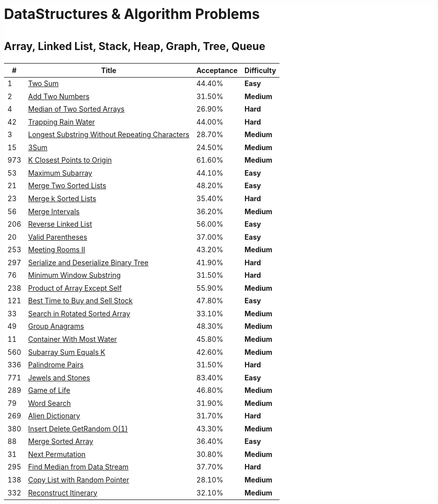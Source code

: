 # DataStructures & Algorithm Problems

## Array, Linked List, Stack, Heap, Graph, Tree, Queue

| **#** | **Title** | **Acceptance** | **Difficulty** |
| --- | --- | --- | --- |
| 1 | [Two Sum    ](https://leetcode.com/problems/two-sum) | 44.40% | **Easy** |
| 2 | [Add Two Numbers    ](https://leetcode.com/problems/add-two-numbers) | 31.50% | **Medium** |
| 4 | [Median of Two Sorted Arrays    ](https://leetcode.com/problems/median-of-two-sorted-arrays) | 26.90% | **Hard** |
| 42 | [Trapping Rain Water    ](https://leetcode.com/problems/trapping-rain-water) | 44.00% | **Hard** |
| 3 | [Longest Substring Without Repeating Characters    ](https://leetcode.com/problems/longest-substring-without-repeating-characters) | 28.70% | **Medium** |
| 15 | [3Sum    ](https://leetcode.com/problems/3sum) | 24.50% | **Medium** |
| 973 | [K Closest Points to Origin    ](https://leetcode.com/problems/k-closest-points-to-origin) | 61.60% | **Medium** |
| 53 | [Maximum Subarray    ](https://leetcode.com/problems/maximum-subarray) | 44.10% | **Easy** |
| 21 | [Merge Two Sorted Lists    ](https://leetcode.com/problems/merge-two-sorted-lists) | 48.20% | **Easy** |
| 23 | [Merge k Sorted Lists    ](https://leetcode.com/problems/merge-k-sorted-lists) | 35.40% | **Hard** |
| 56 | [Merge Intervals    ](https://leetcode.com/problems/merge-intervals) | 36.20% | **Medium** |
| 206 | [Reverse Linked List    ](https://leetcode.com/problems/reverse-linked-list) | 56.00% | **Easy** |
| 20 | [Valid Parentheses    ](https://leetcode.com/problems/valid-parentheses) | 37.00% | **Easy** |
| 253 | [Meeting Rooms II    ](https://leetcode.com/problems/meeting-rooms-ii) | 43.20% | **Medium** |
| 297 | [Serialize and Deserialize Binary Tree    ](https://leetcode.com/problems/serialize-and-deserialize-binary-tree) | 41.90% | **Hard** |
| 76 | [Minimum Window Substring    ](https://leetcode.com/problems/minimum-window-substring) | 31.50% | **Hard** |
| 238 | [Product of Array Except Self    ](https://leetcode.com/problems/product-of-array-except-self) | 55.90% | **Medium** |
| 121 | [Best Time to Buy and Sell Stock    ](https://leetcode.com/problems/best-time-to-buy-and-sell-stock) | 47.80% | **Easy** |
| 33 | [Search in Rotated Sorted Array    ](https://leetcode.com/problems/search-in-rotated-sorted-array) | 33.10% | **Medium** |
| 49 | [Group Anagrams    ](https://leetcode.com/problems/group-anagrams) | 48.30% | **Medium** |
| 11 | [Container With Most Water    ](https://leetcode.com/problems/container-with-most-water) | 45.80% | **Medium** |
| 560 | [Subarray Sum Equals K    ](https://leetcode.com/problems/subarray-sum-equals-k) | 42.60% | **Medium** |
| 336 | [Palindrome Pairs    ](https://leetcode.com/problems/palindrome-pairs) | 31.50% | **Hard** |
| 771 | [Jewels and Stones    ](https://leetcode.com/problems/jewels-and-stones) | 83.40% | **Easy** |
| 289 | [Game of Life    ](https://leetcode.com/problems/game-of-life) | 46.80% | **Medium** |
| 79 | [Word Search    ](https://leetcode.com/problems/word-search) | 31.90% | **Medium** |
| 269 | [Alien Dictionary    ](https://leetcode.com/problems/alien-dictionary) | 31.70% | **Hard** |
| 380 | [Insert Delete GetRandom O(1)    ](https://leetcode.com/problems/insert-delete-getrandom-o1) | 43.30% | **Medium** |
| 88 | [Merge Sorted Array    ](https://leetcode.com/problems/merge-sorted-array) | 36.40% | **Easy** |
| 31 | [Next Permutation    ](https://leetcode.com/problems/next-permutation) | 30.80% | **Medium** |
| 295 | [Find Median from Data Stream    ](https://leetcode.com/problems/find-median-from-data-stream) | 37.70% | **Hard** |
| 138 | [Copy List with Random Pointer    ](https://leetcode.com/problems/copy-list-with-random-pointer) | 28.10% | **Medium** |
| 332 | [Reconstruct Itinerary    ](https://leetcode.com/problems/reconstruct-itinerary) | 32.10% | **Medium** |